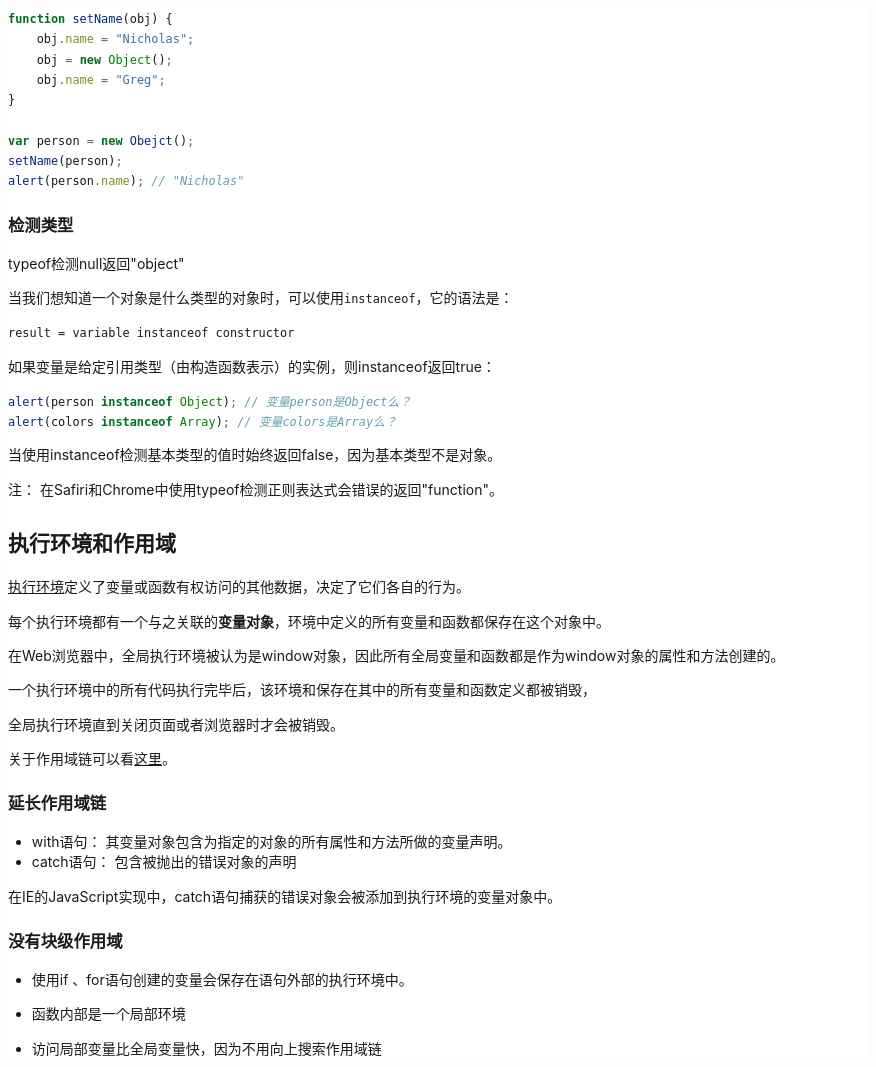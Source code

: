 ```javascript
function setName(obj) {
    obj.name = "Nicholas";
    obj = new Object();
    obj.name = "Greg";
}

var person = new Obejct();
setName(person);
alert(person.name); // "Nicholas"
```

### 检测类型

typeof检测null返回"object"

当我们想知道一个对象是什么类型的对象时，可以使用`instanceof`，它的语法是：

`result = variable instanceof constructor`

如果变量是给定引用类型（由构造函数表示）的实例，则instanceof返回true：

```javascript
alert(person instanceof Object); // 变量person是Object么？
alert(colors instanceof Array); // 变量colors是Array么？
```

当使用instanceof检测基本类型的值时始终返回false，因为基本类型不是对象。

注： 在Safiri和Chrome中使用typeof检测正则表达式会错误的返回"function"。

## 执行环境和作用域

[执行环境](https://blog.csdn.net/wmaoshu/article/details/60466990)定义了变量或函数有权访问的其他数据，决定了它们各自的行为。

每个执行环境都有一个与之关联的**变量对象**，环境中定义的所有变量和函数都保存在这个对象中。

在Web浏览器中，全局执行环境被认为是window对象，因此所有全局变量和函数都是作为window对象的属性和方法创建的。

一个执行环境中的所有代码执行完毕后，该环境和保存在其中的所有变量和函数定义都被销毁，

全局执行环境直到关闭页面或者浏览器时才会被销毁。

关于作用域链可以看[这里](https://blog.csdn.net/charlene0824/article/details/52252824)。

### 延长作用域链

- with语句： 其变量对象包含为指定的对象的所有属性和方法所做的变量声明。
- catch语句： 包含被抛出的错误对象的声明

在IE的JavaScript实现中，catch语句捕获的错误对象会被添加到执行环境的变量对象中。

### 没有块级作用域

- 使用if 、for语句创建的变量会保存在语句外部的执行环境中。

- 函数内部是一个局部环境
- 访问局部变量比全局变量快，因为不用向上搜索作用域链
